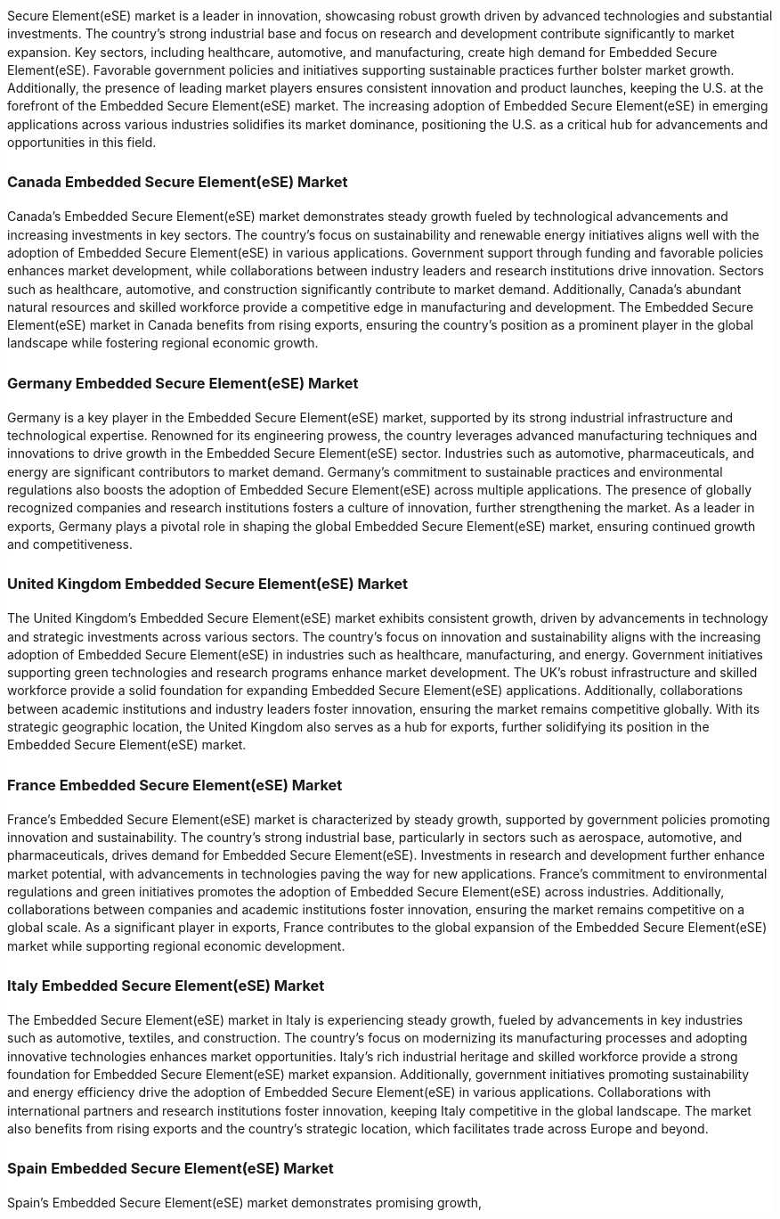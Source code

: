Secure Element(eSE) market is a leader in innovation, showcasing robust growth driven by advanced technologies and substantial investments. The country&rsquo;s strong industrial base and focus on research and development contribute significantly to market expansion. Key sectors, including healthcare, automotive, and manufacturing, create high demand for Embedded Secure Element(eSE). Favorable government policies and initiatives supporting sustainable practices further bolster market growth. Additionally, the presence of leading market players ensures consistent innovation and product launches, keeping the U.S. at the forefront of the Embedded Secure Element(eSE) market. The increasing adoption of Embedded Secure Element(eSE) in emerging applications across various industries solidifies its market dominance, positioning the U.S. as a critical hub for advancements and opportunities in this field.</p><h3>Canada Embedded Secure Element(eSE) Market</h3><p>Canada&rsquo;s Embedded Secure Element(eSE) market demonstrates steady growth fueled by technological advancements and increasing investments in key sectors. The country&rsquo;s focus on sustainability and renewable energy initiatives aligns well with the adoption of Embedded Secure Element(eSE) in various applications. Government support through funding and favorable policies enhances market development, while collaborations between industry leaders and research institutions drive innovation. Sectors such as healthcare, automotive, and construction significantly contribute to market demand. Additionally, Canada&rsquo;s abundant natural resources and skilled workforce provide a competitive edge in manufacturing and development. The Embedded Secure Element(eSE) market in Canada benefits from rising exports, ensuring the country&rsquo;s position as a prominent player in the global landscape while fostering regional economic growth.</p><h3>Germany Embedded Secure Element(eSE) Market</h3><p>Germany is a key player in the Embedded Secure Element(eSE) market, supported by its strong industrial infrastructure and technological expertise. Renowned for its engineering prowess, the country leverages advanced manufacturing techniques and innovations to drive growth in the Embedded Secure Element(eSE) sector. Industries such as automotive, pharmaceuticals, and energy are significant contributors to market demand. Germany&rsquo;s commitment to sustainable practices and environmental regulations also boosts the adoption of Embedded Secure Element(eSE) across multiple applications. The presence of globally recognized companies and research institutions fosters a culture of innovation, further strengthening the market. As a leader in exports, Germany plays a pivotal role in shaping the global Embedded Secure Element(eSE) market, ensuring continued growth and competitiveness.</p><h3>United Kingdom Embedded Secure Element(eSE) Market</h3><p>The United Kingdom&rsquo;s Embedded Secure Element(eSE) market exhibits consistent growth, driven by advancements in technology and strategic investments across various sectors. The country&rsquo;s focus on innovation and sustainability aligns with the increasing adoption of Embedded Secure Element(eSE) in industries such as healthcare, manufacturing, and energy. Government initiatives supporting green technologies and research programs enhance market development. The UK&rsquo;s robust infrastructure and skilled workforce provide a solid foundation for expanding Embedded Secure Element(eSE) applications. Additionally, collaborations between academic institutions and industry leaders foster innovation, ensuring the market remains competitive globally. With its strategic geographic location, the United Kingdom also serves as a hub for exports, further solidifying its position in the Embedded Secure Element(eSE) market.</p><h3>France Embedded Secure Element(eSE) Market</h3><p>France&rsquo;s Embedded Secure Element(eSE) market is characterized by steady growth, supported by government policies promoting innovation and sustainability. The country&rsquo;s strong industrial base, particularly in sectors such as aerospace, automotive, and pharmaceuticals, drives demand for Embedded Secure Element(eSE). Investments in research and development further enhance market potential, with advancements in technologies paving the way for new applications. France&rsquo;s commitment to environmental regulations and green initiatives promotes the adoption of Embedded Secure Element(eSE) across industries. Additionally, collaborations between companies and academic institutions foster innovation, ensuring the market remains competitive on a global scale. As a significant player in exports, France contributes to the global expansion of the Embedded Secure Element(eSE) market while supporting regional economic development.</p><h3>Italy Embedded Secure Element(eSE) Market</h3><p>The Embedded Secure Element(eSE) market in Italy is experiencing steady growth, fueled by advancements in key industries such as automotive, textiles, and construction. The country&rsquo;s focus on modernizing its manufacturing processes and adopting innovative technologies enhances market opportunities. Italy&rsquo;s rich industrial heritage and skilled workforce provide a strong foundation for Embedded Secure Element(eSE) market expansion. Additionally, government initiatives promoting sustainability and energy efficiency drive the adoption of Embedded Secure Element(eSE) in various applications. Collaborations with international partners and research institutions foster innovation, keeping Italy competitive in the global landscape. The market also benefits from rising exports and the country&rsquo;s strategic location, which facilitates trade across Europe and beyond.</p><h3>Spain Embedded Secure Element(eSE) Market</h3><p>Spain&rsquo;s Embedded Secure Element(eSE) market demonstrates promising growth,